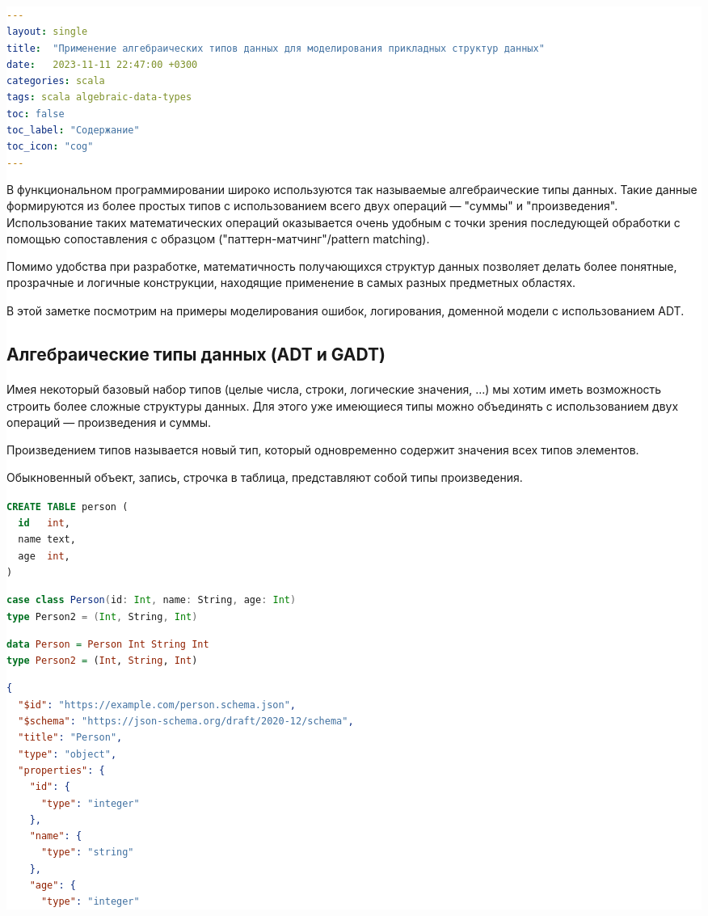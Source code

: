 ```yaml
---
layout: single
title:  "Применение алгебраических типов данных для моделирования прикладных структур данных"
date:   2023-11-11 22:47:00 +0300
categories: scala
tags: scala algebraic-data-types
toc: false
toc_label: "Содержание"
toc_icon: "cog"
---
```


В функциональном программировании широко используются так называемые алгебраические типы данных. Такие данные формируются из более простых типов с использованием всего двух операций — "суммы" и "произведения". Использование таких математических операций оказывается очень удобным с точки зрения последующей обработки с помощью сопоставления с образцом ("паттерн-матчинг"/pattern matching). 

Помимо удобства при разработке, математичность получающихся структур данных позволяет делать более понятные, прозрачные и логичные конструкции, находящие применение в самых разных предметных областях.

В этой заметке посмотрим на примеры моделирования ошибок, логирования, доменной модели с использованием ADT.

## Алгебраические типы данных (ADT и GADT)

Имея некоторый базовый набор типов (целые числа, строки, логические значения, ...) мы хотим иметь возможность строить более сложные структуры данных. Для этого уже имеющиеся типы можно объединять с использованием двух операций — произведения и суммы.

Произведением типов называется новый тип, который одновременно содержит значения всех типов элементов. 

Обыкновенный объект, запись, строчка в таблица, представляют собой типы произведения.

```sql
CREATE TABLE person (
  id   int,
  name text,
  age  int,
)
```

```scala
case class Person(id: Int, name: String, age: Int)
type Person2 = (Int, String, Int)
```

```haskell
data Person = Person Int String Int
type Person2 = (Int, String, Int)
```

```json
{
  "$id": "https://example.com/person.schema.json",
  "$schema": "https://json-schema.org/draft/2020-12/schema",
  "title": "Person",
  "type": "object",
  "properties": {
    "id": {
      "type": "integer"
    },
    "name": {
      "type": "string"
    },
    "age": {
      "type": "integer"
```